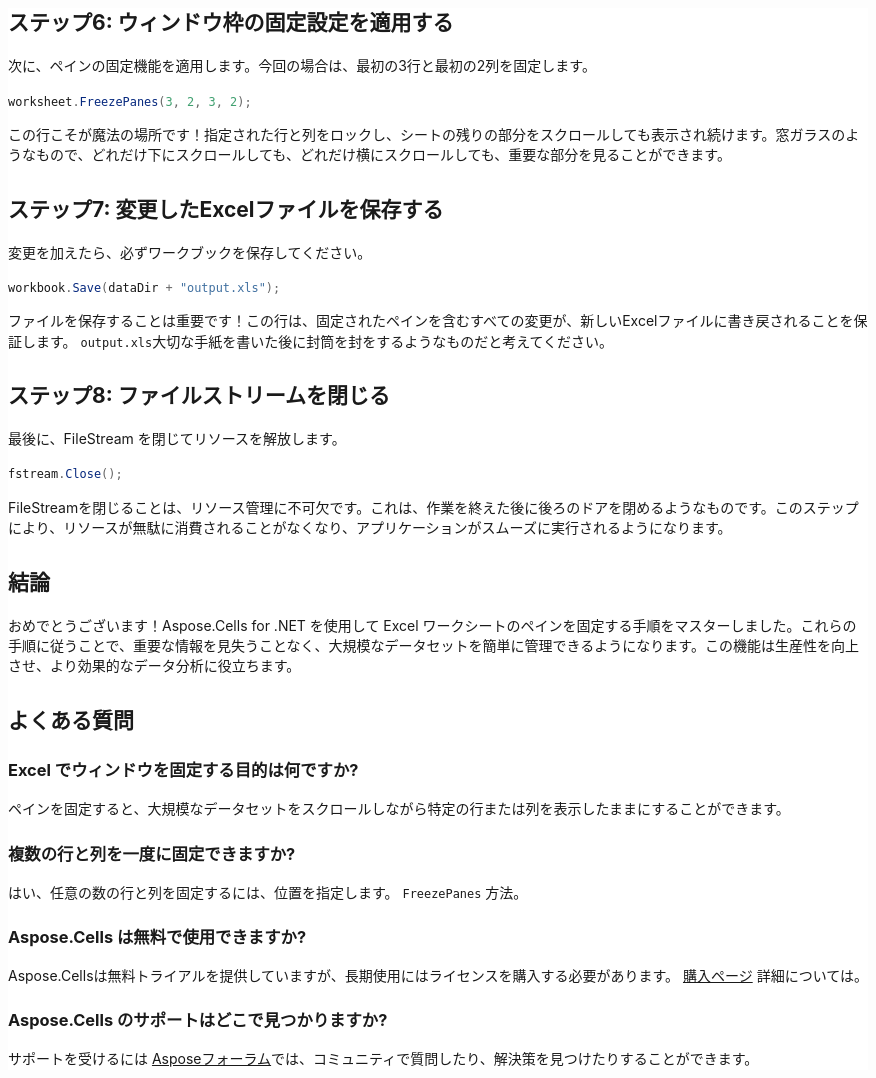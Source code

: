 ## ステップ6: ウィンドウ枠の固定設定を適用する

次に、ペインの固定機能を適用します。今回の場合は、最初の3行と最初の2列を固定します。

```csharp
worksheet.FreezePanes(3, 2, 3, 2);
```

この行こそが魔法の場所です！指定された行と列をロックし、シートの残りの部分をスクロールしても表示され続けます。窓ガラスのようなもので、どれだけ下にスクロールしても、どれだけ横にスクロールしても、重要な部分を見ることができます。

## ステップ7: 変更したExcelファイルを保存する

変更を加えたら、必ずワークブックを保存してください。

```csharp
workbook.Save(dataDir + "output.xls");
```

ファイルを保存することは重要です！この行は、固定されたペインを含むすべての変更が、新しいExcelファイルに書き戻されることを保証します。 `output.xls`大切な手紙を書いた後に封筒を封をするようなものだと考えてください。

## ステップ8: ファイルストリームを閉じる

最後に、FileStream を閉じてリソースを解放します。

```csharp
fstream.Close();
```

FileStreamを閉じることは、リソース管理に不可欠です。これは、作業を終えた後に後ろのドアを閉めるようなものです。このステップにより、リソースが無駄に消費されることがなくなり、アプリケーションがスムーズに実行されるようになります。

## 結論

おめでとうございます！Aspose.Cells for .NET を使用して Excel ワークシートのペインを固定する手順をマスターしました。これらの手順に従うことで、重要な情報を見失うことなく、大規模なデータセットを簡単に管理できるようになります。この機能は生産性を向上させ、より効果的なデータ分析に役立ちます。

## よくある質問

### Excel でウィンドウを固定する目的は何ですか?
ペインを固定すると、大規模なデータセットをスクロールしながら特定の行または列を表示したままにすることができます。

### 複数の行と列を一度に固定できますか?
はい、任意の数の行と列を固定するには、位置を指定します。 `FreezePanes` 方法。

### Aspose.Cells は無料で使用できますか?
Aspose.Cellsは無料トライアルを提供していますが、長期使用にはライセンスを購入する必要があります。 [購入ページ](https://purchase.aspose.com/buy) 詳細については。

### Aspose.Cells のサポートはどこで見つかりますか?
サポートを受けるには [Asposeフォーラム](https://forum.aspose.com/c/cells/9)では、コミュニティで質問したり、解決策を見つけたりすることができます。
